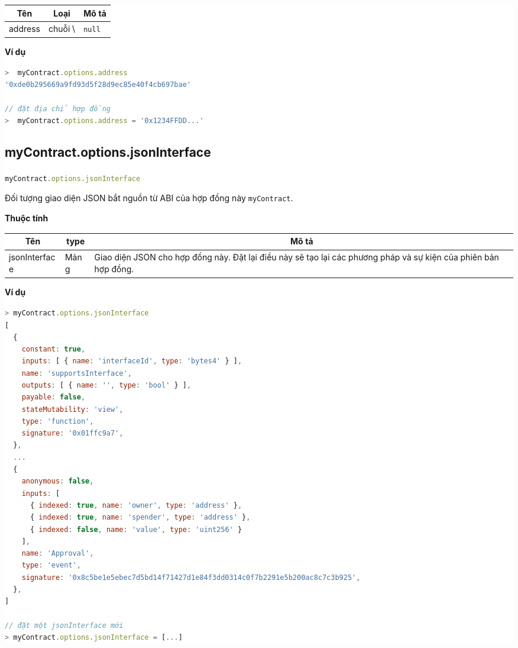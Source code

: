 | Tên     | Loại    | Mô tả                                                               |
| ------- | -------- | ------------------------------------------------------------------- |
| address | chuỗi \ | `null` | Địa chỉ cho hợp đồng này hoặc `null` nếu nó chưa được đặt. |

**Ví dụ**

```javascript
>  myContract.options.address
'0xde0b295669a9fd93d5f28d9ec85e40f4cb697bae'

// đặt địa chỉ hợp đồng
>  myContract.options.address = '0x1234FFDD...'
```

## myContract.options.jsonInterface <a href="#mycontract-options-jsoninterface" id="mycontract-options-jsoninterface"></a>

```javascript
myContract.options.jsonInterface
```

Đối tượng giao diện JSON bắt nguồn từ ABI của hợp đồng này `myContract`.

**Thuộc tính**

| Tên           | type | Mô tả                                                                                                           |
| ------------- | ---- | --------------------------------------------------------------------------------------------------------------- |
| jsonInterface | Mảng | Giao diện JSON cho hợp đồng này. Đặt lại điều này sẽ tạo lại các phương pháp và sự kiện của phiên bản hợp đồng. |

**Ví dụ**

```javascript
> myContract.options.jsonInterface
[
  {
    constant: true,
    inputs: [ { name: 'interfaceId', type: 'bytes4' } ],
    name: 'supportsInterface',
    outputs: [ { name: '', type: 'bool' } ],
    payable: false,
    stateMutability: 'view',
    type: 'function',
    signature: '0x01ffc9a7',
  },
  ...
  {
    anonymous: false,
    inputs: [
      { indexed: true, name: 'owner', type: 'address' },
      { indexed: true, name: 'spender', type: 'address' },
      { indexed: false, name: 'value', type: 'uint256' }
    ],
    name: 'Approval',
    type: 'event',
    signature: '0x8c5be1e5ebec7d5bd14f71427d1e84f3dd0314c0f7b2291e5b200ac8c7c3b925',
  },
]

// đặt một jsonInterface mới
> myContract.options.jsonInterface = [...]
```
